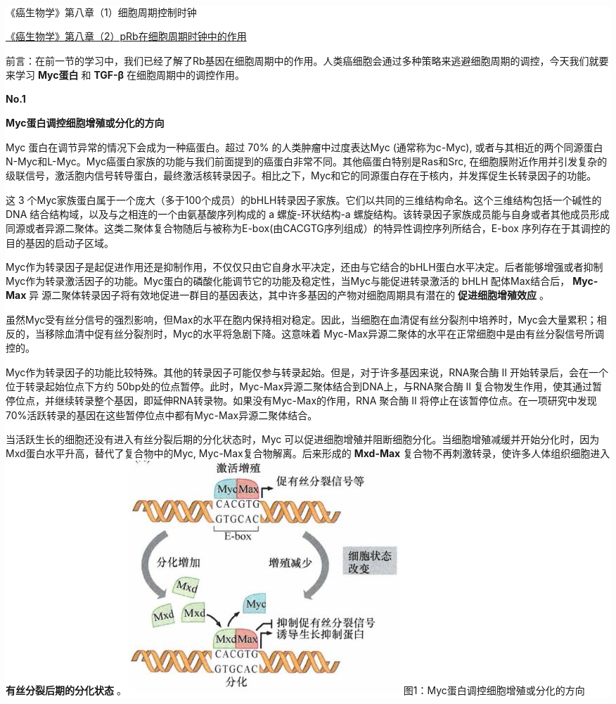 《癌生物学》第八章（1）细胞周期控制时钟
 
[《癌生物学》第八章（2）pRb在细胞周期时钟中的作用](http://mp.weixin.qq.com/s?__biz=Mzg4NjA5Mzg2Mw==&mid=2247487021&idx=1&sn=5b7c94bc179e2002f3c9a5713b0733c3&chksm=cf9faf65f8e82673762e74e560b7a481ee1561a6845ed2cdcf87ed1cef9427db47c7ad68d437&scene=21#wechat_redirect) 

 


 
前言：在前一节的学习中，我们已经了解了Rb基因在细胞周期中的作用。人类癌细胞会通过多种策略来逃避细胞周期的调控，今天我们就要来学习 **Myc蛋白** 和 **TGF-β** 在细胞周期中的调控作用。
 


 
**No.1**
 
**Myc蛋白调控细胞增殖或分化的方向** 

 


 
Myc 蛋白在调节异常的情况下会成为一种癌蛋白。超过 70% 的人类肿瘤中过度表达Myc (通常称为c-Myc), 或者与其相近的两个同源蛋白N-Myc和L-Myc。Myc癌蛋白家族的功能与我们前面提到的癌蛋白非常不同。其他癌蛋白特别是Ras和Src, 在细胞膜附近作用并引发复杂的级联信号，激活胞内信号转导蛋白，最终激活核转录因子。相比之下，Myc和它的同源蛋白存在于核内，并发挥促生长转录因子的功能。
 
这 3 个Myc家族蛋白属于一个庞大（多于100个成员）的bHLH转录因子家族。它们以共同的三维结构命名。这个三维结构包括一个碱性的 DNA 结合结构域，以及与之相连的一个由氨基酸序列构成的 a 螺旋-环状结构-a 螺旋结构。该转录因子家族成员能与自身或者其他成员形成同源或者异源二聚体。这类二聚体复合物随后与被称为E-box(由CACGTG序列组成）的特异性调控序列所结合，E-box 序列存在于其调控的目的基因的启动子区域。
 
Myc作为转录因子是起促进作用还是抑制作用，不仅仅只由它自身水平决定，还由与它结合的bHLH蛋白水平决定。后者能够增强或者抑制Myc作为转录激活因子的功能。Myc蛋白的磷酸化能调节它的功能及稳定性，当Myc与能促进转录激活的 bHLH 配体Max结合后， **Myc-Max** 异 源二聚体转录因子将有效地促进一群目的基因表达，其中许多基因的产物对细胞周期具有潜在的 **促进细胞增殖效应** 。
 
虽然Myc受有丝分信号的强烈影响，但Max的水平在胞内保持相对稳定。因此，当细胞在血清促有丝分裂剂中培养时，Myc会大量累积；相反的，当移除血清中促有丝分裂剂时，Myc的水平将急剧下降。这意味着 Myc-Max异源二聚体的水平在正常细胞中是由有丝分裂信号所调控的。
 
Myc作为转录因子的功能比较特殊。其他的转录因子可能仅参与转录起始。但是，对于许多基因来说，RNA聚合酶 II 开始转录后，会在一个位于转录起始位点下方约 50bp处的位点暂停。此时，Myc-Max异源二聚体结合到DNA上，与RNA聚合酶 II 复合物发生作用，使其通过暂停位点，并继续转录整个基因，即延伸RNA转录物。如果没有Myc-Max的作用，RNA 聚合酶 II 将停止在该暂停位点。在一项研究中发现 70%活跃转录的基因在这些暂停位点中都有Myc-Max异源二聚体结合。
 
当活跃生长的细胞还没有进入有丝分裂后期的分化状态时，Myc 可以促进细胞增殖并阻断细胞分化。当细胞增殖减缓并开始分化时，因为Mxd蛋白水平升高，替代了复合物中的Myc, Myc-Max复合物解离。后来形成的 **Mxd-Max** 复合物不再刺激转录，使许多人体组织细胞进入 **有丝分裂后期的分化状态** 。
 ![图片1](images/img_第八章_3_212_88ccc559.jpg) 
图1：Myc蛋白调控细胞增殖或分化的方向
 